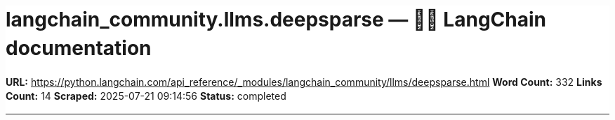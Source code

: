 # langchain_community.llms.deepsparse — 🦜🔗 LangChain  documentation

**URL:** https://python.langchain.com/api_reference/_modules/langchain_community/llms/deepsparse.html
**Word Count:** 332
**Links Count:** 14
**Scraped:** 2025-07-21 09:14:56
**Status:** completed

---
